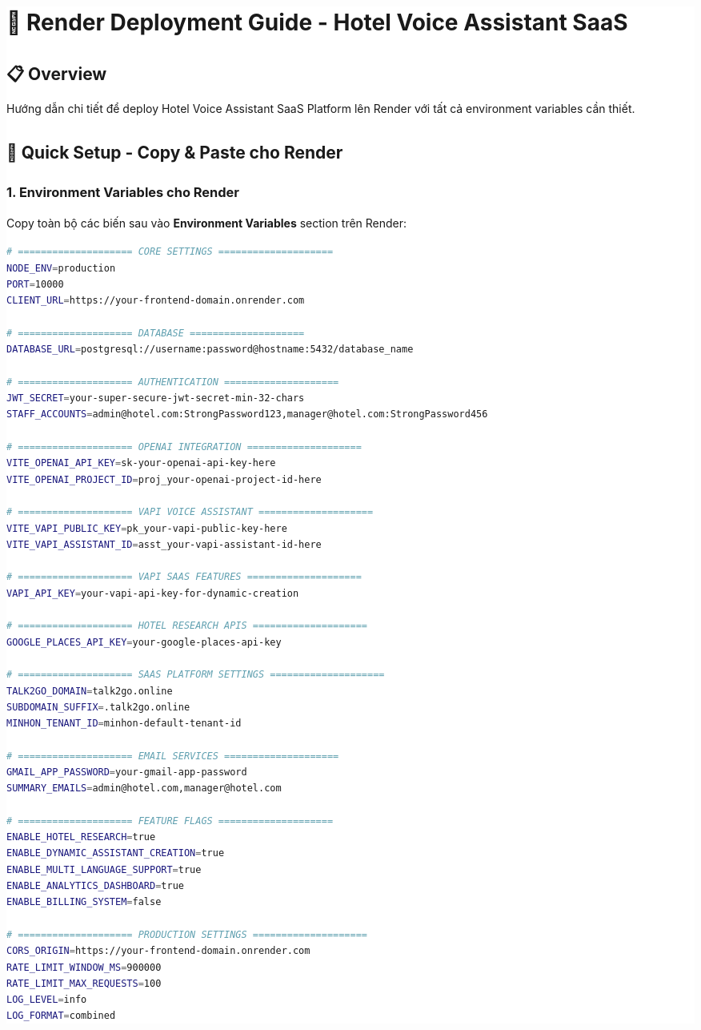# 🚀 Render Deployment Guide - Hotel Voice Assistant SaaS

## 📋 Overview

Hướng dẫn chi tiết để deploy Hotel Voice Assistant SaaS Platform lên Render với tất cả environment
variables cần thiết.

## 🎯 Quick Setup - Copy & Paste cho Render

### 1. Environment Variables cho Render

Copy toàn bộ các biến sau vào **Environment Variables** section trên Render:

```bash
# ==================== CORE SETTINGS ====================
NODE_ENV=production
PORT=10000
CLIENT_URL=https://your-frontend-domain.onrender.com

# ==================== DATABASE ====================
DATABASE_URL=postgresql://username:password@hostname:5432/database_name

# ==================== AUTHENTICATION ====================
JWT_SECRET=your-super-secure-jwt-secret-min-32-chars
STAFF_ACCOUNTS=admin@hotel.com:StrongPassword123,manager@hotel.com:StrongPassword456

# ==================== OPENAI INTEGRATION ====================
VITE_OPENAI_API_KEY=sk-your-openai-api-key-here
VITE_OPENAI_PROJECT_ID=proj_your-openai-project-id-here

# ==================== VAPI VOICE ASSISTANT ====================
VITE_VAPI_PUBLIC_KEY=pk_your-vapi-public-key-here
VITE_VAPI_ASSISTANT_ID=asst_your-vapi-assistant-id-here

# ==================== VAPI SAAS FEATURES ====================
VAPI_API_KEY=your-vapi-api-key-for-dynamic-creation

# ==================== HOTEL RESEARCH APIS ====================
GOOGLE_PLACES_API_KEY=your-google-places-api-key

# ==================== SAAS PLATFORM SETTINGS ====================
TALK2GO_DOMAIN=talk2go.online
SUBDOMAIN_SUFFIX=.talk2go.online
MINHON_TENANT_ID=minhon-default-tenant-id

# ==================== EMAIL SERVICES ====================
GMAIL_APP_PASSWORD=your-gmail-app-password
SUMMARY_EMAILS=admin@hotel.com,manager@hotel.com

# ==================== FEATURE FLAGS ====================
ENABLE_HOTEL_RESEARCH=true
ENABLE_DYNAMIC_ASSISTANT_CREATION=true
ENABLE_MULTI_LANGUAGE_SUPPORT=true
ENABLE_ANALYTICS_DASHBOARD=true
ENABLE_BILLING_SYSTEM=false

# ==================== PRODUCTION SETTINGS ====================
CORS_ORIGIN=https://your-frontend-domain.onrender.com
RATE_LIMIT_WINDOW_MS=900000
RATE_LIMIT_MAX_REQUESTS=100
LOG_LEVEL=info
LOG_FORMAT=combined
```